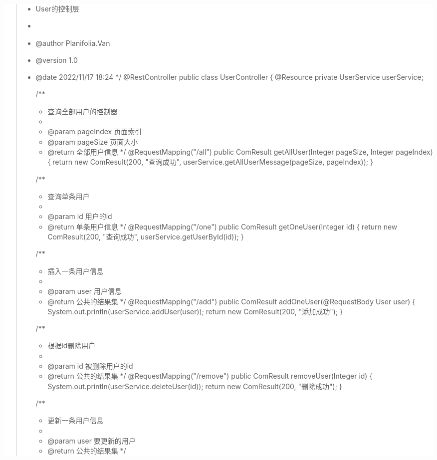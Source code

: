   >  * User的控制层
  >  *
  >  * @author Planifolia.Van
  >  * @version 1.0
  >  * @date 2022/11/17 18:24
  >  */
  > @RestController
  > public class UserController {
  >     @Resource
  >     private UserService userService;
  > 
  >     /**
  >      * 查询全部用户的控制器
  >      *
  >      * @param pageIndex 页面索引
  >      * @param pageSize  页面大小
  >      * @return 全部用户信息
  >      */
  >     @RequestMapping("/all")
  >     public ComResult getAllUser(Integer pageSize, Integer pageIndex) {
  >         return new ComResult(200, "查询成功", userService.getAllUserMessage(pageSize, pageIndex));
  >     }
  > 
  >     /**
  >      * 查询单条用户
  >      *
  >      * @param id 用户的id
  >      * @return 单条用户信息
  >      */
  >     @RequestMapping("/one")
  >     public ComResult getOneUser(Integer id) {
  >         return new ComResult(200, "查询成功", userService.getUserById(id));
  >     }
  > 
  >     /**
  >      * 插入一条用户信息
  >      *
  >      * @param user 用户信息
  >      * @return 公共的结果集
  >      */
  >     @RequestMapping("/add")
  >     public ComResult addOneUser(@RequestBody User user) {
  >         System.out.println(userService.addUser(user));
  >         return new ComResult(200, "添加成功");
  >     }
  > 
  >     /**
  >      * 根据id删除用户
  >      *
  >      * @param id 被删除用户的id
  >      * @return 公共的结果集
  >      */
  >     @RequestMapping("/remove")
  >     public ComResult removeUser(Integer id) {
  >         System.out.println(userService.deleteUser(id));
  >         return new ComResult(200, "删除成功");
  >     }
  > 
  >     /**
  >      * 更新一条用户信息
  >      *
  >      * @param user 要更新的用户
  >      * @return 公共的结果集
  >      */